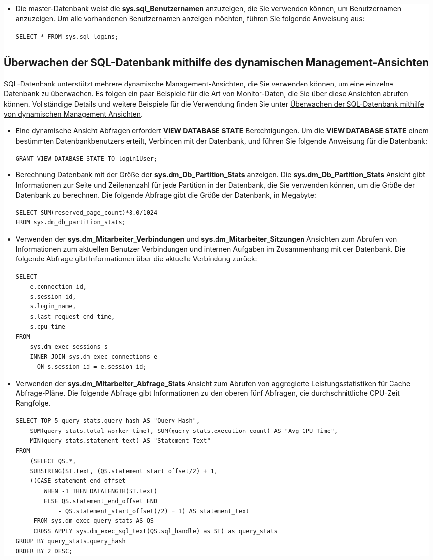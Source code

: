 -   Die master-Datenbank weist die **sys.sql\_Benutzernamen** anzuzeigen, die Sie verwenden können, um Benutzernamen anzuzeigen. Um alle vorhandenen Benutzernamen anzeigen möchten, führen Sie folgende Anweisung aus:

        SELECT * FROM sys.sql_logins;

## <a name="monitor-sql-database-using-dynamic-management-views"></a>Überwachen der SQL-Datenbank mithilfe des dynamischen Management-Ansichten

SQL-Datenbank unterstützt mehrere dynamische Management-Ansichten, die Sie verwenden können, um eine einzelne Datenbank zu überwachen. Es folgen ein paar Beispiele für die Art von Monitor-Daten, die Sie über diese Ansichten abrufen können. Vollständige Details und weitere Beispiele für die Verwendung finden Sie unter [Überwachen der SQL-Datenbank mithilfe von dynamischen Management Ansichten](https://msdn.microsoft.com/library/azure/ff394114.aspx).

-   Eine dynamische Ansicht Abfragen erfordert **VIEW DATABASE STATE** Berechtigungen. Um die **VIEW DATABASE STATE** einem bestimmten Datenbankbenutzers erteilt, Verbinden mit der Datenbank, und führen Sie folgende Anweisung für die Datenbank:

        GRANT VIEW DATABASE STATE TO login1User;

-   Berechnung Datenbank mit der Größe der **sys.dm\_Db\_Partition\_Stats** anzeigen. Die **sys.dm\_Db\_Partition\_Stats** Ansicht gibt Informationen zur Seite und Zeilenanzahl für jede Partition in der Datenbank, die Sie verwenden können, um die Größe der Datenbank zu berechnen. Die folgende Abfrage gibt die Größe der Datenbank, in Megabyte:

        SELECT SUM(reserved_page_count)*8.0/1024
        FROM sys.dm_db_partition_stats;   

-   Verwenden der **sys.dm\_Mitarbeiter\_Verbindungen** und **sys.dm\_Mitarbeiter\_Sitzungen** Ansichten zum Abrufen von Informationen zum aktuellen Benutzer Verbindungen und internen Aufgaben im Zusammenhang mit der Datenbank. Die folgende Abfrage gibt Informationen über die aktuelle Verbindung zurück:

        SELECT
            e.connection_id,
            s.session_id,
            s.login_name,
            s.last_request_end_time,
            s.cpu_time
        FROM
            sys.dm_exec_sessions s
            INNER JOIN sys.dm_exec_connections e
              ON s.session_id = e.session_id;

-   Verwenden der **sys.dm\_Mitarbeiter\_Abfrage\_Stats** Ansicht zum Abrufen von aggregierte Leistungsstatistiken für Cache Abfrage-Pläne. Die folgende Abfrage gibt Informationen zu den oberen fünf Abfragen, die durchschnittliche CPU-Zeit Rangfolge.

        SELECT TOP 5 query_stats.query_hash AS "Query Hash",
            SUM(query_stats.total_worker_time), SUM(query_stats.execution_count) AS "Avg CPU Time",
            MIN(query_stats.statement_text) AS "Statement Text"
        FROM
            (SELECT QS.*,
            SUBSTRING(ST.text, (QS.statement_start_offset/2) + 1,
            ((CASE statement_end_offset
                WHEN -1 THEN DATALENGTH(ST.text)
                ELSE QS.statement_end_offset END
                    - QS.statement_start_offset)/2) + 1) AS statement_text
             FROM sys.dm_exec_query_stats AS QS
             CROSS APPLY sys.dm_exec_sql_text(QS.sql_handle) as ST) as query_stats
        GROUP BY query_stats.query_hash
        ORDER BY 2 DESC;
 
 
